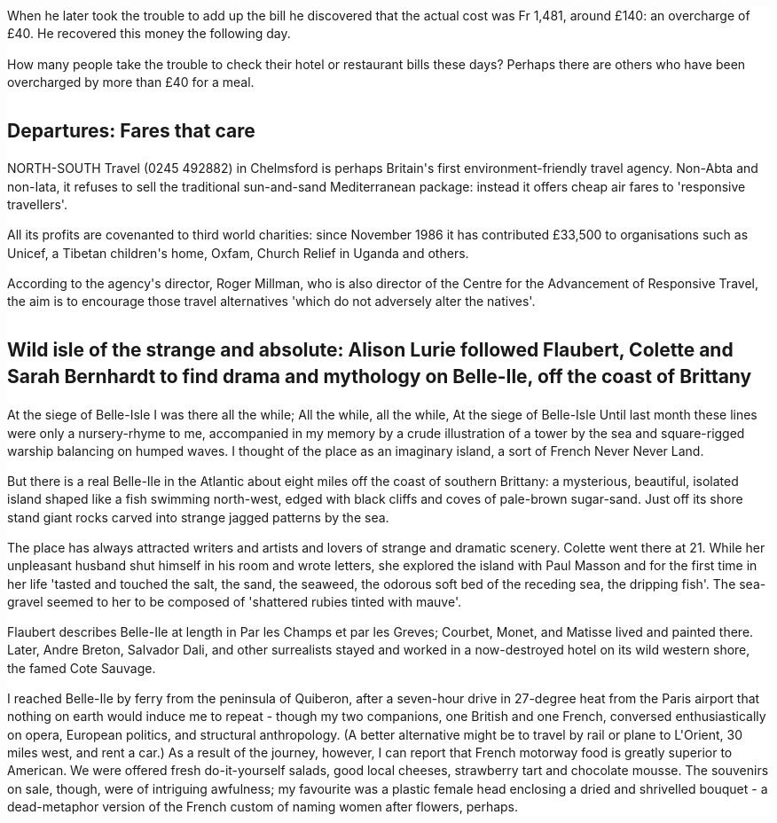 When he later took the trouble to add up the bill he discovered that the actual cost was Fr 1,481, around £140: an overcharge of £40.
He recovered this money the following day.

How many people take the trouble to check their hotel or restaurant bills these days?
Perhaps there are others who have been overcharged by more than £40 for a meal.

## Departures: Fares that care

NORTH-SOUTH Travel (0245 492882) in Chelmsford is perhaps Britain's first environment-friendly travel agency.
Non-Abta and non-Iata, it refuses to sell the traditional sun-and-sand Mediterranean package: instead it offers cheap air fares to 'responsive travellers'.

All its profits are covenanted to third world charities: since November 1986 it has contributed £33,500 to organisations such as Unicef, a Tibetan children's home, Oxfam, Church Relief in Uganda and others.

According to the agency's director, Roger Millman, who is also director of the Centre for the Advancement of Responsive Travel, the aim is to encourage those travel alternatives 'which do not adversely alter the natives'.

## Wild isle of the strange and absolute: Alison Lurie followed Flaubert, Colette and Sarah Bernhardt to find drama and mythology on Belle-Ile, off the coast of Brittany

At the siege of Belle-Isle I was there all the while; All the while, all the while, At the siege of Belle-Isle Until last month these lines were only a nursery-rhyme to me, accompanied in my memory by a crude illustration of a tower by the sea and square-rigged warship balancing on humped waves.
I thought of the place as an imaginary island, a sort of French Never Never Land.

But there is a real Belle-Ile in the Atlantic about eight miles off the coast of southern Brittany: a mysterious, beautiful, isolated island shaped like a fish swimming north-west, edged with black cliffs and coves of pale-brown sugar-sand.
Just off its shore stand giant rocks carved into strange jagged patterns by the sea.

The place has always attracted writers and artists and lovers of strange and dramatic scenery.
Colette went there at 21.
While her unpleasant husband shut himself in his room and wrote letters, she explored the island with Paul Masson and for the first time in her life 'tasted and touched the salt, the sand, the seaweed, the odorous soft bed of the receding sea, the dripping fish'.
The sea-gravel seemed to her to be composed of 'shattered rubies tinted with mauve'.

Flaubert describes Belle-Ile at length in Par les Champs et par les Greves; Courbet, Monet, and Matisse lived and painted there.
Later, Andre Breton, Salvador Dali, and other surrealists stayed and worked in a now-destroyed hotel on its wild western shore, the famed Cote Sauvage.

I reached Belle-Ile by ferry from the peninsula of Quiberon, after a seven-hour drive in 27-degree heat from the Paris airport that nothing on earth would induce me to repeat - though my two companions, one British and one French, conversed enthusiastically on opera, European politics, and structural anthropology.
(A better alternative might be to travel by rail or plane to L'Orient, 30 miles west, and rent a car.)
As a result of the journey, however, I can report that French motorway food is greatly superior to American.
We were offered fresh do-it-yourself salads, good local cheeses, strawberry tart and chocolate mousse.
The souvenirs on sale, though, were of intriguing awfulness; my favourite was a plastic female head enclosing a dried and shrivelled bouquet - a dead-metaphor version of the French custom of naming women after flowers, perhaps.
